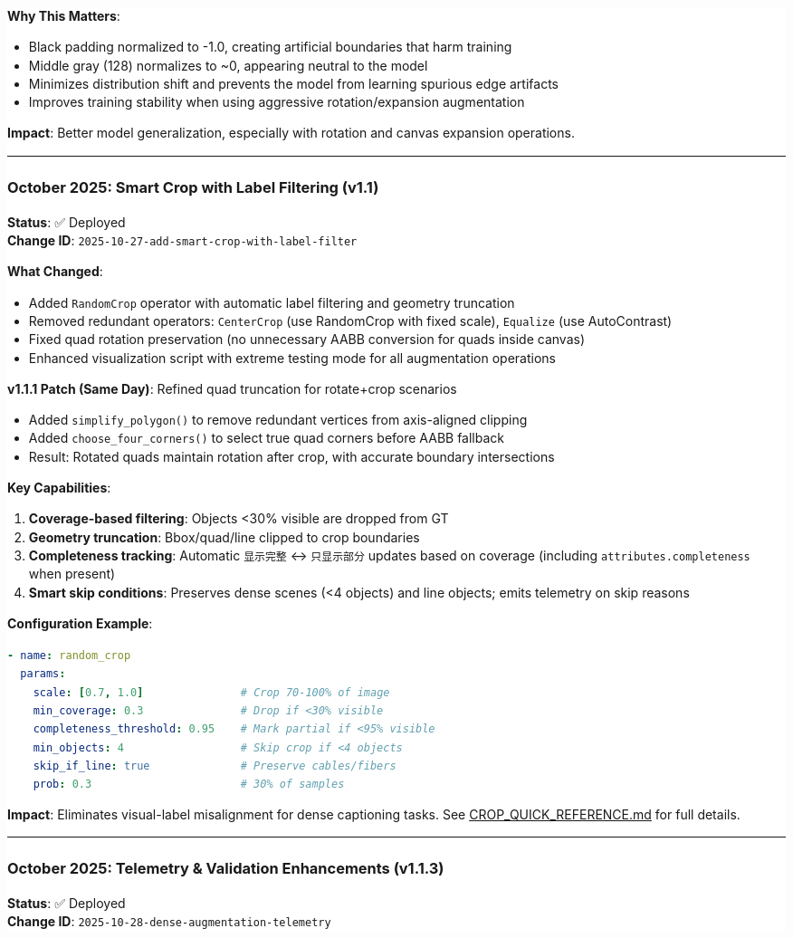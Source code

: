 **Why This Matters**:
- Black padding normalized to -1.0, creating artificial boundaries that harm training
- Middle gray (128) normalizes to ~0, appearing neutral to the model
- Minimizes distribution shift and prevents the model from learning spurious edge artifacts
- Improves training stability when using aggressive rotation/expansion augmentation

**Impact**: Better model generalization, especially with rotation and canvas expansion operations.

---

### October 2025: Smart Crop with Label Filtering (v1.1)
**Status**: ✅ Deployed  
**Change ID**: `2025-10-27-add-smart-crop-with-label-filter`

**What Changed**:
- Added `RandomCrop` operator with automatic label filtering and geometry truncation
- Removed redundant operators: `CenterCrop` (use RandomCrop with fixed scale), `Equalize` (use AutoContrast)
- Fixed quad rotation preservation (no unnecessary AABB conversion for quads inside canvas)
- Enhanced visualization script with extreme testing mode for all augmentation operations

**v1.1.1 Patch (Same Day)**: Refined quad truncation for rotate+crop scenarios
- Added `simplify_polygon()` to remove redundant vertices from axis-aligned clipping
- Added `choose_four_corners()` to select true quad corners before AABB fallback
- Result: Rotated quads maintain rotation after crop, with accurate boundary intersections

**Key Capabilities**:
1. **Coverage-based filtering**: Objects <30% visible are dropped from GT
2. **Geometry truncation**: Bbox/quad/line clipped to crop boundaries
3. **Completeness tracking**: Automatic `显示完整` ↔ `只显示部分` updates based on coverage (including `attributes.completeness` when present)
4. **Smart skip conditions**: Preserves dense scenes (<4 objects) and line objects; emits telemetry on skip reasons

**Configuration Example**:
```yaml
- name: random_crop
  params:
    scale: [0.7, 1.0]               # Crop 70-100% of image
    min_coverage: 0.3               # Drop if <30% visible
    completeness_threshold: 0.95    # Mark partial if <95% visible
    min_objects: 4                  # Skip crop if <4 objects
    skip_if_line: true              # Preserve cables/fibers
    prob: 0.3                       # 30% of samples
```

**Impact**: Eliminates visual-label misalignment for dense captioning tasks. See [CROP_QUICK_REFERENCE.md](CROP_QUICK_REFERENCE.md) for full details.

---

### October 2025: Telemetry & Validation Enhancements (v1.1.3)
**Status**: ✅ Deployed  
**Change ID**: `2025-10-28-dense-augmentation-telemetry`
